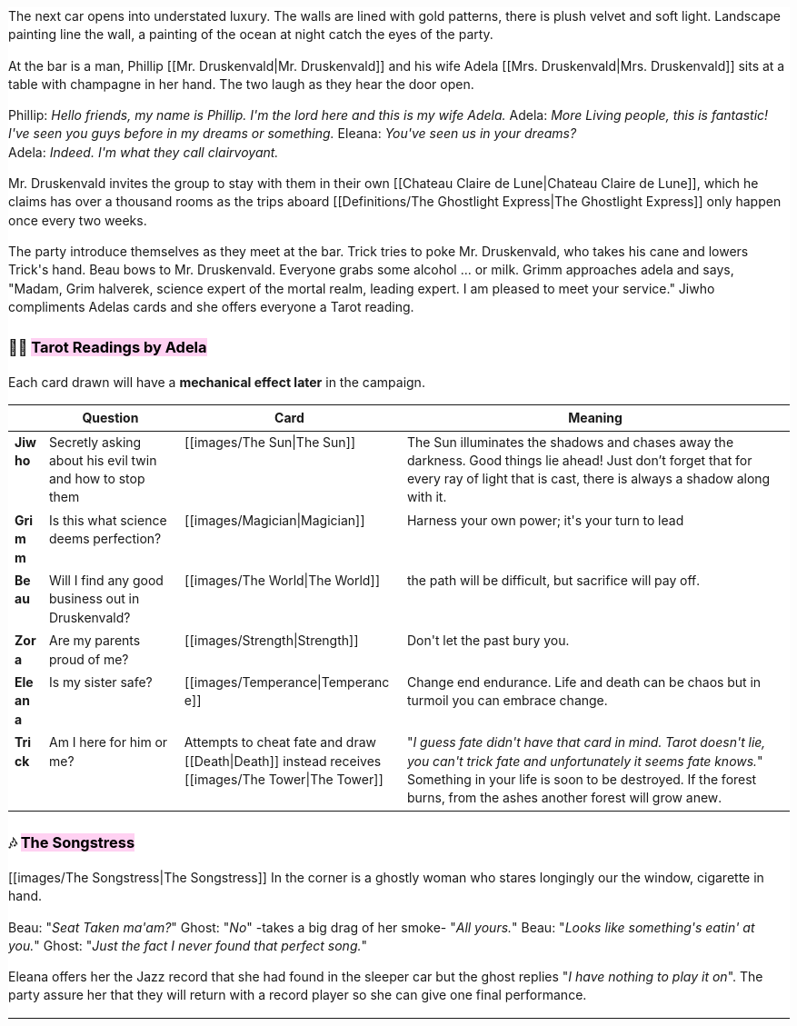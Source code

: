 The next car opens into understated luxury. The walls are lined with gold patterns, there is plush velvet and soft light. Landscape painting line the wall, a painting of the ocean at night catch the eyes of the party.

At the bar is a man, Phillip [[Mr. Druskenvald\|Mr. Druskenvald]] and his wife Adela [[Mrs. Druskenvald\|Mrs. Druskenvald]] sits at a table with champagne in her hand. The two laugh as they hear the door open.

Phillip:   *Hello friends, my name is Phillip. I'm the lord here and this is my wife Adela.*
Adela:   *More Living people, this is fantastic! I've seen you guys before in my  dreams or something.*
Eleana:  *You've seen us in your dreams?*  
Adela:   *Indeed. I'm what they call clairvoyant.*  

Mr. Druskenvald invites the group to stay with them in their own [[Chateau Claire de Lune\|Chateau Claire de Lune]], which he claims has over a thousand rooms as the trips aboard [[Definitions/The Ghostlight Express\|The Ghostlight Express]] only happen once every two weeks. 

The party introduce themselves as they meet at the bar. Trick tries to poke Mr. Druskenvald, who takes his cane and lowers Trick's hand. Beau bows to Mr. Druskenvald. Everyone grabs some alcohol ... or milk. Grimm approaches adela and says, "Madam, Grim halverek, science expert of the mortal realm, leading expert. I am pleased to meet your service." Jiwho compliments Adelas cards and she offers everyone a Tarot reading.
### 🔮🎴 <mark style="background: #FFB8EBA6;">Tarot Readings by Adela</mark>
Each card drawn will have a **mechanical effect later** in the campaign.

|            | Question                                                 | Card                                                                     | Meaning                                                                                                                                                                                                                                              |
| ---------- | -------------------------------------------------------- | ------------------------------------------------------------------------ | ---------------------------------------------------------------------------------------------------------------------------------------------------------------------------------------------------------------------------------------------------- |
| **Jiwho**  | Secretly asking about his evil twin and how to stop them | [[images/The Sun\|The Sun]]                                                              | The Sun illuminates the shadows and chases away the darkness. Good things lie ahead! Just don’t forget that for every ray of light that is cast, there is always a shadow along with it.                                                             |
| **Grimm**  | Is this what science deems perfection?                   | [[images/Magician\|Magician]]                                                             | Harness your own power; it's your turn to lead                                                                                                                                                                                                       |
| **Beau**   | Will I find any good business out in Druskenvald?        | [[images/The World\|The World]]                                                            | the path will be difficult, but sacrifice will pay off.                                                                                                                                                                                              |
| **Zora**   | Are my parents proud of me?                              | [[images/Strength\|Strength]]                                                             | Don't let the past bury you.                                                                                                                                                                                                                         |
| **Eleana** | Is my sister safe?                                       | [[images/Temperance\|Temperance]]                                                           | Change end endurance. Life and death can be chaos but in turmoil you can embrace change.                                                                                                                                                             |
| **Trick**  | Am I here for him or me?                                 | Attempts to cheat fate and draw [[Death\|Death]] instead receives [[images/The Tower\|The Tower]] | "*I guess fate didn't have that card in mind. Tarot doesn't lie, you can't trick fate and unfortunately it seems fate knows.*"<br>Something in your life is soon to be destroyed. If the forest burns, from the ashes another forest will grow anew. |
### 🎶 <mark style="background: #FFB8EBA6;">The Songstress</mark>

[[images/The Songstress\|The Songstress]]
In the corner is a ghostly woman who stares longingly our the window, cigarette in hand. 

Beau:    "*Seat Taken ma'am?*"
Ghost: "*No*" -takes a big drag of her smoke- "*All yours.*"
Beau: "*Looks like something's eatin' at you.*"
Ghost: "*Just the fact I never found that perfect song.*"

Eleana offers her the Jazz record that she had found in the sleeper car but the ghost replies "*I have nothing to play it on*". The party assure her that they will return with a record player so she can give one final performance.

---